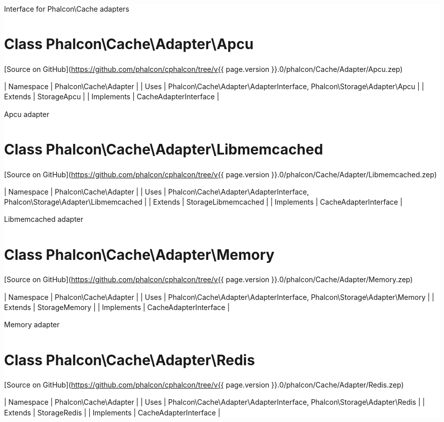 Interface for Phalcon\Cache adapters



<h1 id="cache-adapter-apcu">Class Phalcon\Cache\Adapter\Apcu</h1>

[Source on GitHub](https://github.com/phalcon/cphalcon/tree/v{{ page.version }}.0/phalcon/Cache/Adapter/Apcu.zep)

| Namespace  | Phalcon\Cache\Adapter |
| Uses       | Phalcon\Cache\Adapter\AdapterInterface, Phalcon\Storage\Adapter\Apcu |
| Extends    | StorageApcu |
| Implements | CacheAdapterInterface |

Apcu adapter



<h1 id="cache-adapter-libmemcached">Class Phalcon\Cache\Adapter\Libmemcached</h1>

[Source on GitHub](https://github.com/phalcon/cphalcon/tree/v{{ page.version }}.0/phalcon/Cache/Adapter/Libmemcached.zep)

| Namespace  | Phalcon\Cache\Adapter |
| Uses       | Phalcon\Cache\Adapter\AdapterInterface, Phalcon\Storage\Adapter\Libmemcached |
| Extends    | StorageLibmemcached |
| Implements | CacheAdapterInterface |

Libmemcached adapter



<h1 id="cache-adapter-memory">Class Phalcon\Cache\Adapter\Memory</h1>

[Source on GitHub](https://github.com/phalcon/cphalcon/tree/v{{ page.version }}.0/phalcon/Cache/Adapter/Memory.zep)

| Namespace  | Phalcon\Cache\Adapter |
| Uses       | Phalcon\Cache\Adapter\AdapterInterface, Phalcon\Storage\Adapter\Memory |
| Extends    | StorageMemory |
| Implements | CacheAdapterInterface |

Memory adapter



<h1 id="cache-adapter-redis">Class Phalcon\Cache\Adapter\Redis</h1>

[Source on GitHub](https://github.com/phalcon/cphalcon/tree/v{{ page.version }}.0/phalcon/Cache/Adapter/Redis.zep)

| Namespace  | Phalcon\Cache\Adapter |
| Uses       | Phalcon\Cache\Adapter\AdapterInterface, Phalcon\Storage\Adapter\Redis |
| Extends    | StorageRedis |
| Implements | CacheAdapterInterface |
